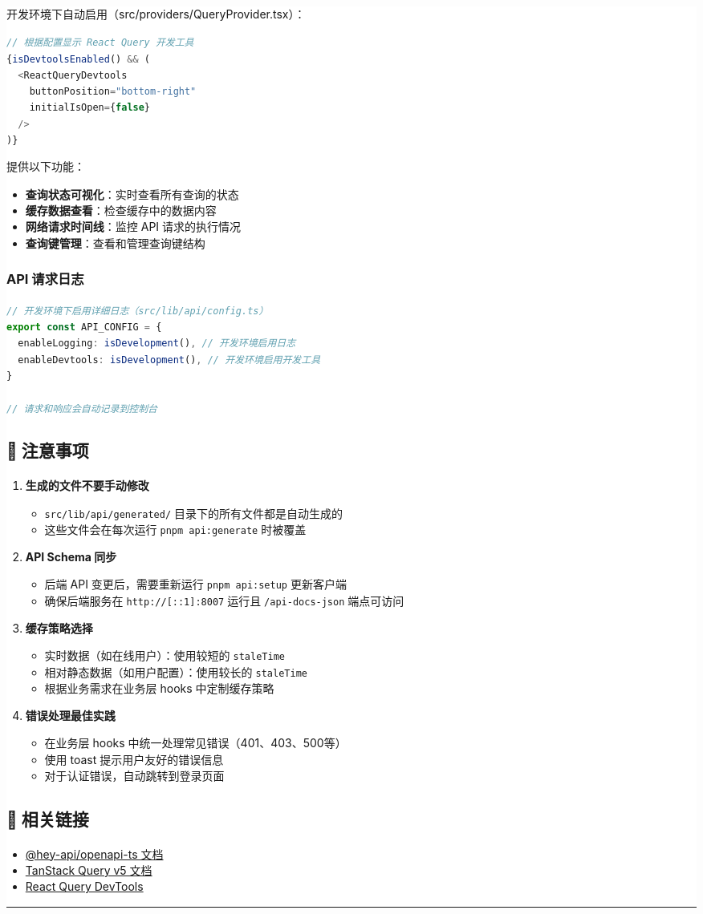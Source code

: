 开发环境下自动启用（src/providers/QueryProvider.tsx）：

```typescript
// 根据配置显示 React Query 开发工具
{isDevtoolsEnabled() && (
  <ReactQueryDevtools
    buttonPosition="bottom-right"
    initialIsOpen={false}
  />
)}
```

提供以下功能：

- **查询状态可视化**：实时查看所有查询的状态
- **缓存数据查看**：检查缓存中的数据内容
- **网络请求时间线**：监控 API 请求的执行情况
- **查询键管理**：查看和管理查询键结构

### API 请求日志

```typescript
// 开发环境下启用详细日志（src/lib/api/config.ts）
export const API_CONFIG = {
  enableLogging: isDevelopment(), // 开发环境启用日志
  enableDevtools: isDevelopment(), // 开发环境启用开发工具
}

// 请求和响应会自动记录到控制台
```

## 🚨 注意事项

1. **生成的文件不要手动修改**
   - `src/lib/api/generated/` 目录下的所有文件都是自动生成的
   - 这些文件会在每次运行 `pnpm api:generate` 时被覆盖

2. **API Schema 同步**
   - 后端 API 变更后，需要重新运行 `pnpm api:setup` 更新客户端
   - 确保后端服务在 `http://[::1]:8007` 运行且 `/api-docs-json` 端点可访问

3. **缓存策略选择**
   - 实时数据（如在线用户）：使用较短的 `staleTime`
   - 相对静态数据（如用户配置）：使用较长的 `staleTime`
   - 根据业务需求在业务层 hooks 中定制缓存策略

4. **错误处理最佳实践**
   - 在业务层 hooks 中统一处理常见错误（401、403、500等）
   - 使用 toast 提示用户友好的错误信息
   - 对于认证错误，自动跳转到登录页面

## 🔗 相关链接

- [@hey-api/openapi-ts 文档](https://hey-api.dev/openapi-ts/)
- [TanStack Query v5 文档](https://tanstack.com/query/latest)
- [React Query DevTools](https://tanstack.com/query/latest/docs/react/devtools)

---